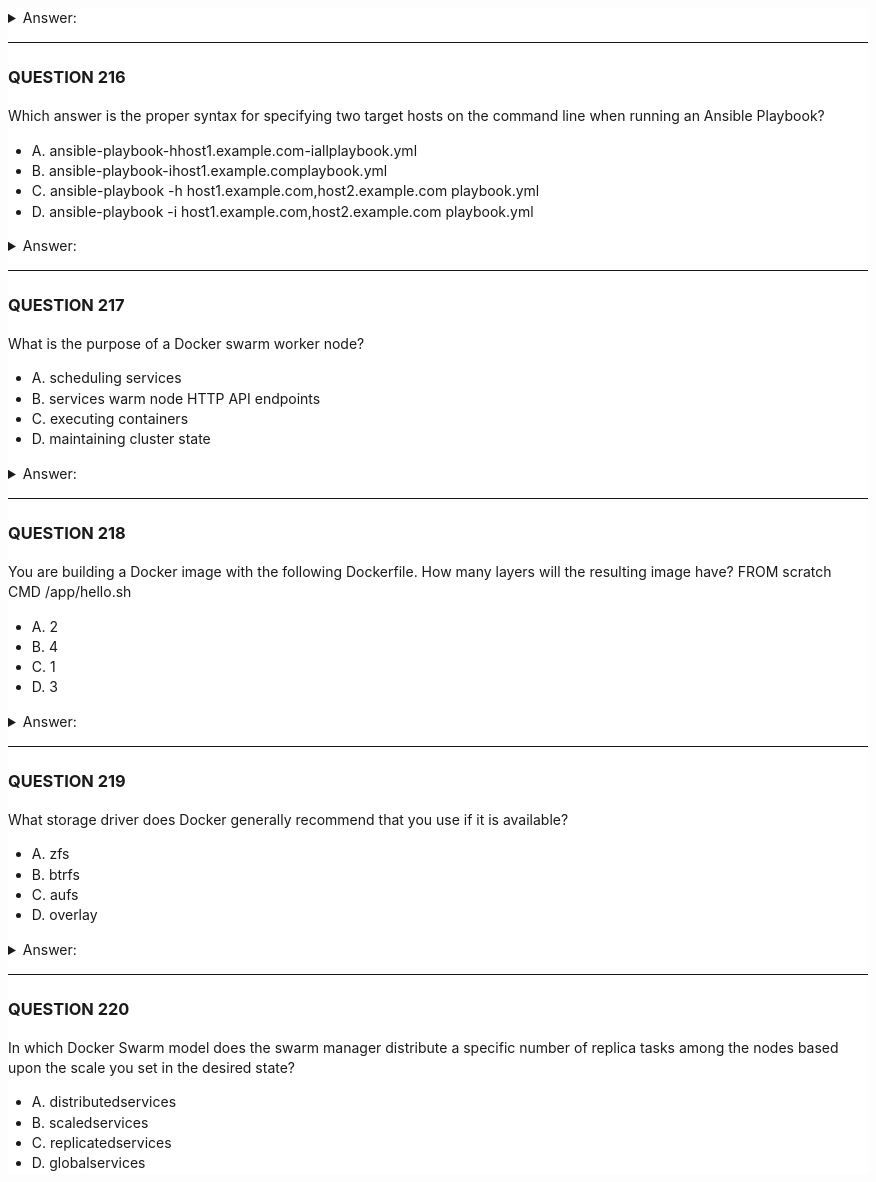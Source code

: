 <details><summary>Answer:</summary></details><hr>

### QUESTION 216
Which answer is the proper syntax for specifying two target hosts on the command line when running an Ansible Playbook?

- A. ansible-playbook-hhost1.example.com-iallplaybook.yml
- B. ansible-playbook-ihost1.example.complaybook.yml
- C. ansible-playbook -h host1.example.com,host2.example.com playbook.yml 
- D. ansible-playbook -i host1.example.com,host2.example.com playbook.yml

<details><summary>Answer:</summary></details><hr>

### QUESTION 217
What is the purpose of a Docker swarm worker node?

- A. scheduling services
- B. services warm node HTTP API endpoints 
- C. executing containers
- D. maintaining cluster state

<details><summary>Answer:</summary></details><hr>

### QUESTION 218
You are building a Docker image with the following Dockerfile. How many layers will the resulting image have?
FROM scratch
CMD /app/hello.sh

- A. 2 
- B. 4 
- C. 1 
- D. 3

<details><summary>Answer:</summary></details><hr>

### QUESTION 219
What storage driver does Docker generally recommend that you use if it is available?

- A. zfs
- B. btrfs 
- C. aufs
- D. overlay

<details><summary>Answer:</summary></details><hr>

### QUESTION 220
In which Docker Swarm model does the swarm manager distribute a specific number of replica tasks among the nodes based upon the scale you set in the desired state?
  

- A. distributedservices 
- B. scaledservices
- C. replicatedservices 
- D. globalservices
